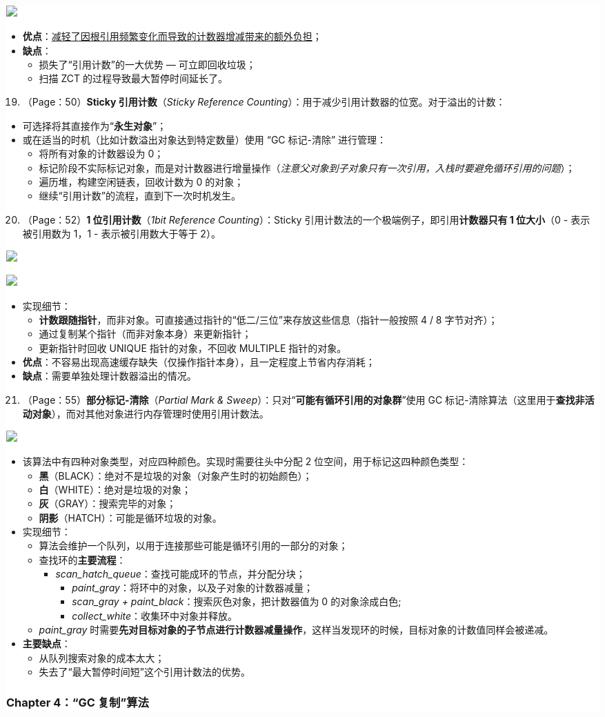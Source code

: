 ![](5.png)

* **优点**：<u>减轻了因根引用频繁变化而导致的计数器增减带来的额外负担</u>；
* **缺点**：
  * 损失了“引用计数”的一大优势 — 可立即回收垃圾；
  * 扫描 ZCT 的过程导致最大暂停时间延长了。

19. （Page：50）**Sticky 引用计数**（*Sticky Reference Counting*）：用于减少引用计数器的位宽。对于溢出的计数：

* 可选择将其直接作为“**永生对象**”；
* 或在适当的时机（比如计数溢出对象达到特定数量）使用 “GC 标记-清除” 进行管理：
  * 将所有对象的计数器设为 0；
  * 标记阶段不实际标记对象，而是对计数器进行增量操作（*注意父对象到子对象只有一次引用，入栈时要避免循环引用的问题*）；
  * 遍历堆，构建空闲链表，回收计数为 0 的对象；
  * 继续“引用计数”的流程，直到下一次时机发生。

20. （Page：52）**1 位引用计数**（*1bit Reference Counting*）：Sticky 引用计数法的一个极端例子，即引用**计数器只有 1 位大小**（0 - 表示被引用数为 1，1 - 表示被引用数大于等于 2）。

![](8.png)

![](6.png)

* 实现细节：
  * **计数跟随指针**，而非对象。可直接通过指针的“低二/三位”来存放这些信息（指针一般按照 4 / 8 字节对齐）；
  * 通过复制某个指针（而非对象本身）来更新指针；
  * 更新指针时回收 UNIQUE 指针的对象，不回收 MULTIPLE 指针的对象。
* **优点**：不容易出现高速缓存缺失（仅操作指针本身），且一定程度上节省内存消耗；
* **缺点**：需要单独处理计数器溢出的情况。

21. （Page：55）**部分标记-清除**（*Partial Mark & Sweep*）：只对“**可能有循环引用的对象群**”使用 GC 标记-清除算法（这里用于**查找非活动对象**），而对其他对象进行内存管理时使用引用计数法。

![](19.png)

* 该算法中有四种对象类型，对应四种颜色。实现时需要往头中分配 2 位空间，用于标记这四种颜色类型：
  * **黑**（BLACK）：绝对不是垃圾的对象（对象产生时的初始颜色）；
  * **白**（WHITE）：绝对是垃圾的对象；
  * **灰**（GRAY）：搜索完毕的对象；
  * **阴影**（HATCH）：可能是循环垃圾的对象。
* 实现细节：
  * 算法会维护一个队列，以用于连接那些可能是循环引用的一部分的对象；
  * 查找环的**主要流程**：
    * *scan_hatch_queue*：查找可能成环的节点，并分配分块；
      * *paint_gray*：将环中的对象，以及子对象的计数器减量；
      * *scan_gray + paint_black*：搜索灰色对象，把计数器值为 0 的对象涂成白色;
      * *collect_white*：收集环中对象并释放。
  * *paint_gray* 时需要**先对目标对象的子节点进行计数器减量操作**，这样当发现环的时候，目标对象的计数值同样会被递减。
* **主要缺点**：
  * 从队列搜索对象的成本太大；
  * 失去了“最大暂停时间短”这个引用计数法的优势。

### Chapter 4：“GC 复制”算法
